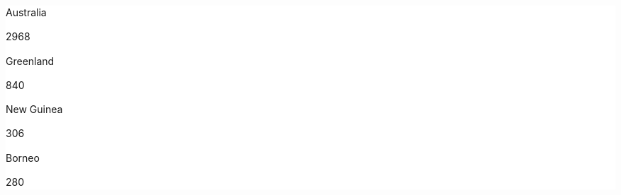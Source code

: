 Australia

</td>

<td class="gt_row gt_right">

2968

</td>

</tr>

<tr>

<td class="gt_row gt_left">

Greenland

</td>

<td class="gt_row gt_right">

840

</td>

</tr>

<tr>

<td class="gt_row gt_left">

New Guinea

</td>

<td class="gt_row gt_right">

306

</td>

</tr>

<tr>

<td class="gt_row gt_left">

Borneo

</td>

<td class="gt_row gt_right">

280

</td>

</tr>

</tbody>

<tfoot>

<tr>
